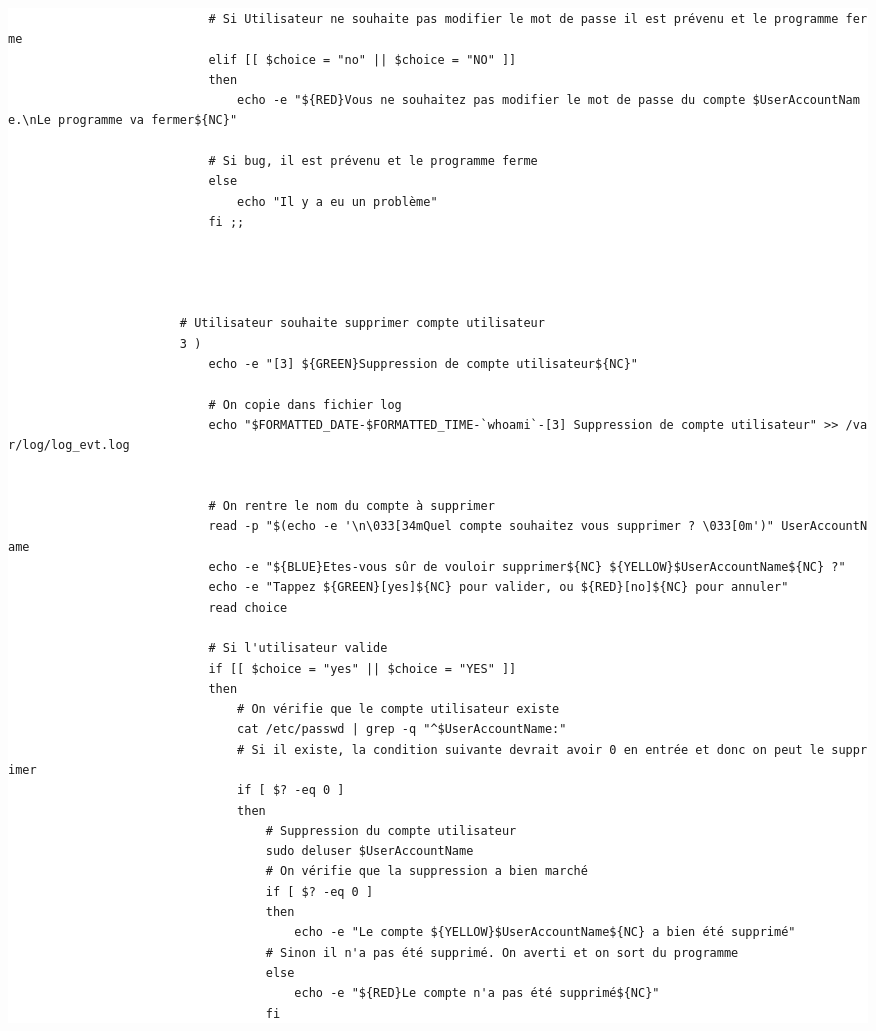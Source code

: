 								# Si Utilisateur ne souhaite pas modifier le mot de passe il est prévenu et le programme ferme
								elif [[ $choice = "no" || $choice = "NO" ]]
								then
									echo -e "${RED}Vous ne souhaitez pas modifier le mot de passe du compte $UserAccountName.\nLe programme va fermer${NC}"
									
								# Si bug, il est prévenu et le programme ferme
								else
									echo "Il y a eu un problème"
								fi ;;


								
							
							# Utilisateur souhaite supprimer compte utilisateur
							3 )
								echo -e "[3] ${GREEN}Suppression de compte utilisateur${NC}"

								# On copie dans fichier log
								echo "$FORMATTED_DATE-$FORMATTED_TIME-`whoami`-[3] Suppression de compte utilisateur" >> /var/log/log_evt.log


								# On rentre le nom du compte à supprimer
								read -p "$(echo -e '\n\033[34mQuel compte souhaitez vous supprimer ? \033[0m')" UserAccountName
								echo -e "${BLUE}Etes-vous sûr de vouloir supprimer${NC} ${YELLOW}$UserAccountName${NC} ?"
								echo -e "Tappez ${GREEN}[yes]${NC} pour valider, ou ${RED}[no]${NC} pour annuler"
								read choice

								# Si l'utilisateur valide
								if [[ $choice = "yes" || $choice = "YES" ]]
								then
									# On vérifie que le compte utilisateur existe
									cat /etc/passwd	| grep -q "^$UserAccountName:"
									# Si il existe, la condition suivante devrait avoir 0 en entrée et donc on peut le supprimer
									if [ $? -eq 0 ]
									then
										# Suppression du compte utilisateur			
										sudo deluser $UserAccountName
										# On vérifie que la suppression a bien marché
										if [ $? -eq 0 ]
										then
											echo -e "Le compte ${YELLOW}$UserAccountName${NC} a bien été supprimé"
										# Sinon il n'a pas été supprimé. On averti et on sort du programme
										else
											echo -e "${RED}Le compte n'a pas été supprimé${NC}"
										fi